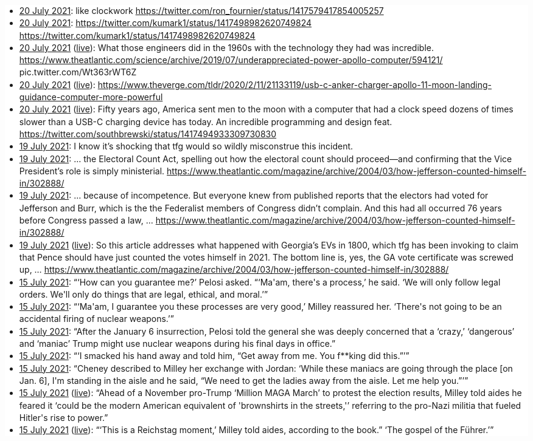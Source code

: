 * [20 July 2021](https://web.archive.org/web/20210720201943/https://twitter.com/gtconway3d/status/1417579824403648513): like clockwork https://twitter.com/ron_fournier/status/1417579417854005257
* [20 July 2021](https://web.archive.org/web/20210720145938/https://twitter.com/gtconway3d/status/1417499385936613383): https://twitter.com/kumark1/status/1417498982620749824   https://twitter.com/kumark1/status/1417498982620749824
* [20 July 2021](https://web.archive.org/web/20210720145938/https://twitter.com/gtconway3d/status/1417499385936613383) ([live](https://twitter.com/gtconway3d/status/1417499159641444361)): What those engineers did in the 1960s with the technology they had was incredible.   https://www.theatlantic.com/science/archive/2019/07/underappreciated-power-apollo-computer/594121/  pic.twitter.com/Wt363rWT6Z
* [20 July 2021](https://web.archive.org/web/20210720145938/https://twitter.com/gtconway3d/status/1417499385936613383) ([live](https://twitter.com/gtconway3d/status/1417498646199799811)): https://www.theverge.com/tldr/2020/2/11/21133119/usb-c-anker-charger-apollo-11-moon-landing-guidance-computer-more-powerful
* [20 July 2021](https://web.archive.org/web/20210720145938/https://twitter.com/gtconway3d/status/1417499385936613383) ([live](https://twitter.com/gtconway3d/status/1417498304716414981)): Fifty years ago, America sent men to the moon with a computer that had a clock speed dozens of times slower than a USB-C charging device has today.  An incredible programming and design feat. https://twitter.com/southbrewski/status/1417494933309730830
* [19 July 2021](https://web.archive.org/web/20210719154406/https://twitter.com/gtconway3d/status/1417148062812839939): I know it’s shocking that tfg would so wildly misconstrue this incident.
* [19 July 2021](https://web.archive.org/web/20210719154406/https://twitter.com/gtconway3d/status/1417148062812839939): … the Electoral Count Act, spelling out how the electoral count should proceed—and confirming that the Vice President’s role is simply ministerial. https://www.theatlantic.com/magazine/archive/2004/03/how-jefferson-counted-himself-in/302888/
* [19 July 2021](https://web.archive.org/web/20210719154406/https://twitter.com/gtconway3d/status/1417148062812839939): … because of incompetence. But everyone knew from published reports that the electors had voted for Jefferson and Burr, which is the the Federalist members of Congress didn’t complain. And this had all occurred 76 years before Congress passed a law, … https://www.theatlantic.com/magazine/archive/2004/03/how-jefferson-counted-himself-in/302888/
* [19 July 2021](https://web.archive.org/web/20210719154406/https://twitter.com/gtconway3d/status/1417148062812839939) ([live](https://twitter.com/gtconway3d/status/1417148061768355842)): So this article addresses what happened with Georgia’s EVs in 1800, which tfg has been invoking to claim that Pence should have just counted the votes himself in 2021.  The bottom line is, yes, the GA vote certificate was screwed up, … https://www.theatlantic.com/magazine/archive/2004/03/how-jefferson-counted-himself-in/302888/
* [15 July 2021](https://web.archive.org/web/20210715002603/https://twitter.com/gtconway3d/status/1415467635630878720): “‘How can you guarantee me?’ Pelosi asked.  “‘Ma'am, there's a process,’ he said. ‘We will only follow legal orders. We'll only do things that are legal, ethical, and moral.’”
* [15 July 2021](https://web.archive.org/web/20210715002603/https://twitter.com/gtconway3d/status/1415467635630878720): “‘Ma'am, I guarantee you these processes are very good,’ Milley reassured her. ‘There's not going to be an accidental firing of nuclear weapons.’”
* [15 July 2021](https://web.archive.org/web/20210715002603/https://twitter.com/gtconway3d/status/1415467635630878720): “After the January 6 insurrection, Pelosi told the general she was deeply concerned that a ‘crazy,’ ‘dangerous’ and ‘maniac’ Trump might use nuclear weapons during his final days in office.”
* [15 July 2021](https://web.archive.org/web/20210715002343/https://twitter.com/gtconway3d/status/1415467026475274248): “‘I smacked his hand away and told him, “Get away from me. You f**king did this.”’”
* [15 July 2021](https://web.archive.org/web/20210715002343/https://twitter.com/gtconway3d/status/1415467026475274248): “Cheney described to Milley her exchange with Jordan: ‘While these maniacs are going through the place [on Jan. 6], I'm standing in the aisle and he said, “We need to get the ladies away from the aisle. Let me help you.”’”
* [15 July 2021](https://web.archive.org/web/20210715002603/https://twitter.com/gtconway3d/status/1415467635630878720) ([live](https://twitter.com/gtconway3d/status/1415466040046362639)): “Ahead of a November pro-Trump ‘Million MAGA March’ to protest the election results, Milley told aides he feared it ‘could be the modern American equivalent of 'brownshirts in the streets,'’ referring to the pro-Nazi militia that fueled Hitler's rise to power.”
* [15 July 2021](https://web.archive.org/web/20210715002603/https://twitter.com/gtconway3d/status/1415467635630878720) ([live](https://twitter.com/gtconway3d/status/1415466039094255617)): “‘This is a Reichstag moment,’ Milley told aides, according to the book.” ‘The gospel of the Führer.’”